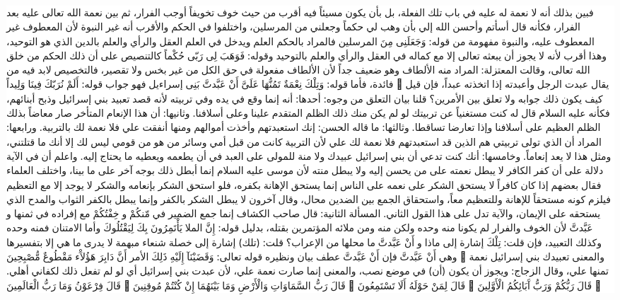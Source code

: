 فبين بذلك أنه لا نعمة له عليه في باب تلك الفعلة، بل بأن يكون مسيئاً فيه أقرب من حيث خوف تخويفاً أوجب الفرار، ثم بين نعمة الله تعالى عليه بعد الفرار، فكأنه قال أسأتم وأحسن الله إلي بأن وهب لي حكماً وجعلني من المرسلين، واختلفوا في الحكم والأقرب أنه غير النبوة لأن المعطوف غير المعطوف عليه، والنبوة مفهومة من قوله:
وَجَعَلَنِى مِنَ المرسلين
فالمراد بالحكم العلم ويدخل في العلم العقل والرأي والعلم بالدين الذي هو التوحيد، وهذا أقرب لأنه لا يجوز أن يبعثه تعالى إلا مع كماله في العقل والرأي والعلم بالتوحيد وقوله:
فَوَهَبَ لِى رَبّى حُكْماً
كالتنصيص على أن ذلك الحكم من خلق الله تعالى، وقالت المعتزلة: المراد منه الألطاف وهو ضعيف جداً لأن الألطاف مفعولة في حق الكل من غير بخس ولا تقصير، فالتخصيص لابد فيه من فائدة، فأما قوله:
وَتِلْكَ نِعْمَةٌ تَمُنُّهَا عَلَىَّ أَنْ عَبَّدتَّ بَنِى إسراءيل
فهو جواب قوله:
أَلَمْ نُرَبّكَ فِينَا وَلِيداً

يقال عبدت الرجل وأعبدته إذا اتخذته عبداً، فإن قيل كيف يكون ذلك جوابه ولا تعلق بين الأمرين؟ قلنا بيان التعلق من وجوه:
أحدها:
أنه إنما وقع في يده وفي تربيته لأنه قصد تعبيد بني إسرائيل وذبح أبنائهم، فكأنه عليه السلام قال له كنت مستغنياً عن تربيتك لو لم يكن منك ذلك الظلم المتقدم علينا وعلى أسلافنا.
وثانيها:
أن هذا الإنعام المتأخر صار معاضاً بذلك الظلم العظيم على أسلافنا وإذا تعارضا تساقطا.
وثالثها:
ما قاله الحسن: إنك استعبدتهم وأخذت أموالهم ومنها أنفقت علي فلا نعمة لك بالتربية.
ورابعها:
المراد أن الذي تولى تربيتي هم الذين قد استعبدتهم فلا نعمة لك علي لأن التربية كانت من قبل أمي وسائر من هو من قومي ليس لك إلا أنك ما قتلتني، ومثل هذا لا يعد إنعاماً.
وخامسها:
أنك كنت تدعي أن بني إسرائيل عبيدك ولا منة للمولى على العبد في أن يطعمه ويعطيه ما يحتاج إليه.
واعلم أن في الآية دلالة على أن كفر الكافر لا يبطل نعمته على من يحسن إليه ولا يبطل منته لأن موسى عليه السلام إنما أبطل ذلك بوجه آخر على ما بينا، واختلف العلماء فقال بعضهم إذا كان كافراً لا يستحق الشكر على نعمه على الناس إنما يستحق الإهانة بكفره، فلو استحق الشكر بإنعامه والشكر لا يوجد إلا مع التعظيم فيلزم كونه مستحقاً للإهانة وللتعظيم معاً، واستحقاق الجمع بين الضدين محال، وقال آخرون لا يبطل الشكر بالكفر وإنما يبطل بالكفر الثواب والمدح الذي يستحقه على الإيمان، والآية تدل على هذا القول الثاني.
المسألة الثانية: قال صاحب الكشاف إنما جمع الضمير في
مّنكُمْ
و
خِفْتُكُمْ
مع إفراده في
ثمنها
و
عَبَّدتَّ
لأن الخوف والفرار لم يكونا منه وحده ولكن منه ومن ملائه المؤتمرين بقتله، بدليل قوله:
إِنَّ الملا يَأْتَمِرُونَ بِكَ لِيَقْتُلُوكَ
وأما الامتنان فمنه وحده وكذلك التعبيد، فإن قلت:
تِلْكَ
إشارة إلى ماذا و
أَنْ عَبَّدتَّ
ما محلها من الإعراب؟ قلت: (تلك) إشارة إلى خصلة شنعاء مبهمة لا يدرى ما هي إلا بتفسيرها وهي
أَنْ عَبَّدتَّ
فإن
أَنْ عَبَّدتَّ
عطف بيان ونظيره قوله تعالى:
وَقَضَيْنَآ إِلَيْهِ ذَلِكَ الأمر أَنَّ دَابِرَ هَؤُلآْء مَقْطُوعٌ مُّصْبِحِينَ

والمعنى تعبيدك بني إسرائيل نعمة تمنها علي، وقال الزجاج: ويجوز أن يكون (أن) في موضع نصب، والمعنى إنما صارت نعمة علي، لأن عبدت بني إسرائيل أي لو لم تفعل ذلك لكفاني أهلي.
قَالَ فِرْعَوْنُ وَمَا رَبُّ الْعَالَمِينَ

قَالَ رَبُّ السَّمَاوَاتِ وَالْأَرْضِ وَمَا بَيْنَهُمَا إِنْ كُنْتُمْ مُوقِنِينَ

قَالَ لِمَنْ حَوْلَهُ أَلَا تَسْتَمِعُونَ

قَالَ رَبُّكُمْ وَرَبُّ آَبَائِكُمُ الْأَوَّلِينَ
